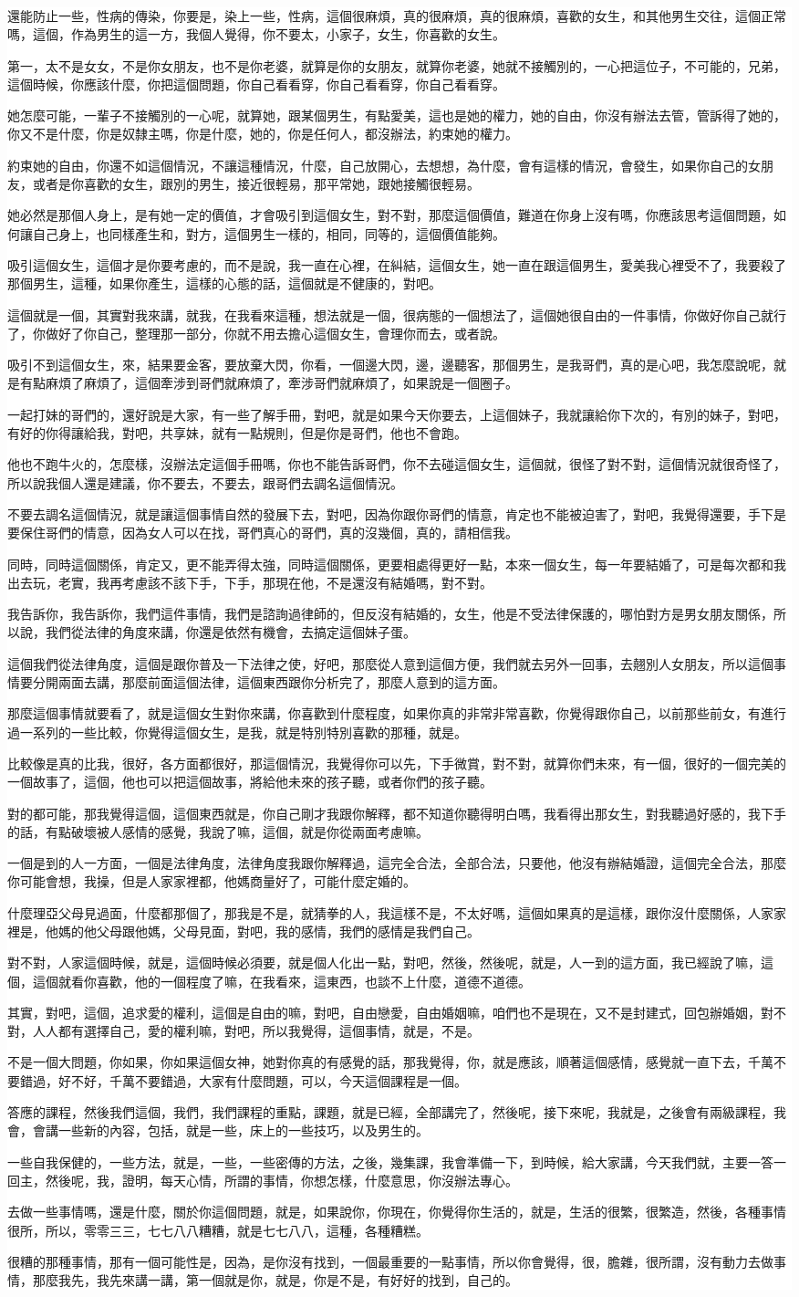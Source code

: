 還能防止一些，性病的傳染，你要是，染上一些，性病，這個很麻煩，真的很麻煩，真的很麻煩，喜歡的女生，和其他男生交往，這個正常嗎，這個，作為男生的這一方，我個人覺得，你不要太，小家子，女生，你喜歡的女生。

第一，太不是女女，不是你女朋友，也不是你老婆，就算是你的女朋友，就算你老婆，她就不接觸別的，一心把這位子，不可能的，兄弟，這個時候，你應該什麼，你把這個問題，你自己看看穿，你自己看看穿，你自己看看穿。

她怎麼可能，一輩子不接觸別的一心呢，就算她，跟某個男生，有點愛美，這也是她的權力，她的自由，你沒有辦法去管，管訴得了她的，你又不是什麼，你是奴隸主嗎，你是什麼，她的，你是任何人，都沒辦法，約束她的權力。

約束她的自由，你還不如這個情況，不讓這種情況，什麼，自己放開心，去想想，為什麼，會有這樣的情況，會發生，如果你自己的女朋友，或者是你喜歡的女生，跟別的男生，接近很輕易，那平常她，跟她接觸很輕易。

她必然是那個人身上，是有她一定的價值，才會吸引到這個女生，對不對，那麼這個價值，難道在你身上沒有嗎，你應該思考這個問題，如何讓自己身上，也同樣產生和，對方，這個男生一樣的，相同，同等的，這個價值能夠。

吸引這個女生，這個才是你要考慮的，而不是說，我一直在心裡，在糾結，這個女生，她一直在跟這個男生，愛美我心裡受不了，我要殺了那個男生，這種，如果你產生，這樣的心態的話，這個就是不健康的，對吧。

這個就是一個，其實對我來講，就我，在我看來這種，想法就是一個，很病態的一個想法了，這個她很自由的一件事情，你做好你自己就行了，你做好了你自己，整理那一部分，你就不用去擔心這個女生，會理你而去，或者說。

吸引不到這個女生，來，結果要金客，要放棄大閃，你看，一個邊大閃，邊，邊聽客，那個男生，是我哥們，真的是心吧，我怎麼說呢，就是有點麻煩了麻煩了，這個牽涉到哥們就麻煩了，牽涉哥們就麻煩了，如果說是一個圈子。

一起打妹的哥們的，還好說是大家，有一些了解手冊，對吧，就是如果今天你要去，上這個妹子，我就讓給你下次的，有別的妹子，對吧，有好的你得讓給我，對吧，共享妹，就有一點規則，但是你是哥們，他也不會跑。

他也不跑牛火的，怎麼樣，沒辦法定這個手冊嗎，你也不能告訴哥們，你不去碰這個女生，這個就，很怪了對不對，這個情況就很奇怪了，所以說我個人還是建議，你不要去，不要去，跟哥們去調名這個情況。

不要去調名這個情況，就是讓這個事情自然的發展下去，對吧，因為你跟你哥們的情意，肯定也不能被迫害了，對吧，我覺得還要，手下是要保住哥們的情意，因為女人可以在找，哥們真心的哥們，真的沒幾個，真的，請相信我。

同時，同時這個關係，肯定又，更不能弄得太強，同時這個關係，更要相處得更好一點，本來一個女生，每一年要結婚了，可是每次都和我出去玩，老實，我再考慮該不該下手，下手，那現在他，不是還沒有結婚嗎，對不對。

我告訴你，我告訴你，我們這件事情，我們是諮詢過律師的，但反沒有結婚的，女生，他是不受法律保護的，哪怕對方是男女朋友關係，所以說，我們從法律的角度來講，你還是依然有機會，去搞定這個妹子蛋。

這個我們從法律角度，這個是跟你普及一下法律之使，好吧，那麼從人意到這個方便，我們就去另外一回事，去翹別人女朋友，所以這個事情要分開兩面去講，那麼前面這個法律，這個東西跟你分析完了，那麼人意到的這方面。

那麼這個事情就要看了，就是這個女生對你來講，你喜歡到什麼程度，如果你真的非常非常喜歡，你覺得跟你自己，以前那些前女，有進行過一系列的一些比較，你覺得這個女生，是我，就是特別特別喜歡的那種，就是。

比較像是真的比我，很好，各方面都很好，那這個情況，我覺得你可以先，下手微賞，對不對，就算你們未來，有一個，很好的一個完美的一個故事了，這個，他也可以把這個故事，將給他未來的孩子聽，或者你們的孩子聽。

對的都可能，那我覺得這個，這個東西就是，你自己剛才我跟你解釋，都不知道你聽得明白嗎，我看得出那女生，對我聽過好感的，我下手的話，有點破壞被人感情的感覺，我說了嘛，這個，就是你從兩面考慮嘛。

一個是到的人一方面，一個是法律角度，法律角度我跟你解釋過，這完全合法，全部合法，只要他，他沒有辦結婚證，這個完全合法，那麼你可能會想，我操，但是人家家裡都，他媽商量好了，可能什麼定婚的。

什麼理亞父母見過面，什麼都那個了，那我是不是，就猜拳的人，我這樣不是，不太好嗎，這個如果真的是這樣，跟你沒什麼關係，人家家裡是，他媽的他父母跟他媽，父母見面，對吧，我的感情，我們的感情是我們自己。

對不對，人家這個時候，就是，這個時候必須要，就是個人化出一點，對吧，然後，然後呢，就是，人一到的這方面，我已經說了嘛，這個，這個就看你喜歡，他的一個程度了嘛，在我看來，這東西，也談不上什麼，道德不道德。

其實，對吧，這個，追求愛的權利，這個是自由的嘛，對吧，自由戀愛，自由婚姻嘛，咱們也不是現在，又不是封建式，回包辦婚姻，對不對，人人都有選擇自己，愛的權利嘛，對吧，所以我覺得，這個事情，就是，不是。

不是一個大問題，你如果，你如果這個女神，她對你真的有感覺的話，那我覺得，你，就是應該，順著這個感情，感覺就一直下去，千萬不要錯過，好不好，千萬不要錯過，大家有什麼問題，可以，今天這個課程是一個。

答應的課程，然後我們這個，我們，我們課程的重點，課題，就是已經，全部講完了，然後呢，接下來呢，我就是，之後會有兩級課程，我會，會講一些新的內容，包括，就是一些，床上的一些技巧，以及男生的。

一些自我保健的，一些方法，就是，一些，一些密傳的方法，之後，幾集課，我會準備一下，到時候，給大家講，今天我們就，主要一答一回主，然後呢，我，證明，每天心情，所謂的事情，你想怎樣，什麼意思，你沒辦法專心。

去做一些事情嗎，還是什麼，關於你這個問題，就是，如果說你，你現在，你覺得你生活的，就是，生活的很繁，很繁造，然後，各種事情很所，所以，零零三三，七七八八糟糟，就是七七八八，這種，各種糟糕。

很糟的那種事情，那有一個可能性是，因為，是你沒有找到，一個最重要的一點事情，所以你會覺得，很，膽雜，很所謂，沒有動力去做事情，那麼我先，我先來講一講，第一個就是你，就是，你是不是，有好好的找到，自己的。
